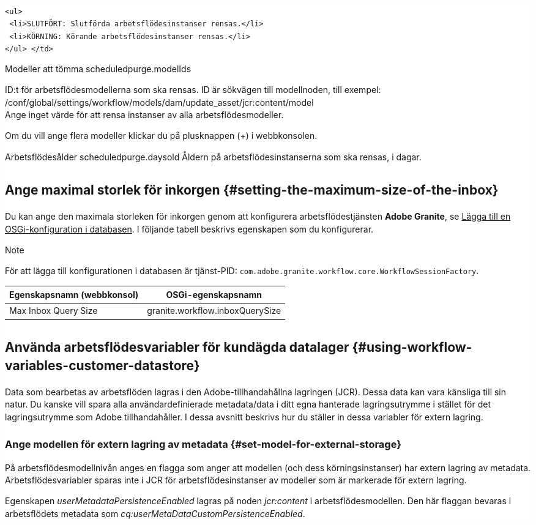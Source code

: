     <ul>
     <li>SLUTFÖRT: Slutförda arbetsflödesinstanser rensas.</li>
     <li>KÖRNING: Körande arbetsflödesinstanser rensas.</li>
    </ul> </td>
  </tr>
  <tr>
   <td>Modeller att tömma</td>
   <td>scheduledpurge.modelIds</td>
   <td><p>ID:t för arbetsflödesmodellerna som ska rensas. ID är sökvägen till modellnoden, till exempel:<br /> /conf/global/settings/workflow/models/dam/update_asset/jcr:content/model<br /> Ange inget värde för att rensa instanser av alla arbetsflödesmodeller.</p> <p>Om du vill ange flera modeller klickar du på plusknappen (+) i webbkonsolen. </p> </td>
  </tr>
  <tr>
   <td>Arbetsflödesålder</td>
   <td>scheduledpurge.daysold</td>
   <td>Åldern på arbetsflödesinstanserna som ska rensas, i dagar.</td>
  </tr>
 </tbody>
</table>

## Ange maximal storlek för inkorgen {#setting-the-maximum-size-of-the-inbox}

Du kan ange den maximala storleken för inkorgen genom att konfigurera arbetsflödestjänsten **Adobe Granite**, se [Lägga till en OSGi-konfiguration i databasen](/help/implementing/deploying/configuring-osgi.md). I följande tabell beskrivs egenskapen som du konfigurerar.

>[!NOTE]
>För att lägga till konfigurationen i databasen är tjänst-PID:
>`com.adobe.granite.workflow.core.WorkflowSessionFactory`.

| Egenskapsnamn (webbkonsol) | OSGi-egenskapsnamn |
|---|---|
| Max Inbox Query Size | granite.workflow.inboxQuerySize |

## Använda arbetsflödesvariabler för kundägda datalager {#using-workflow-variables-customer-datastore}

Data som bearbetas av arbetsflöden lagras i den Adobe-tillhandahållna lagringen (JCR). Dessa data kan vara känsliga till sin natur. Du kanske vill spara alla användardefinierade metadata/data i ditt egna hanterade lagringsutrymme i stället för det lagringsutrymme som Adobe tillhandahåller. I dessa avsnitt beskrivs hur du ställer in dessa variabler för extern lagring.

### Ange modellen för extern lagring av metadata {#set-model-for-external-storage}

På arbetsflödesmodellnivån anges en flagga som anger att modellen (och dess körningsinstanser) har extern lagring av metadata. Arbetsflödesvariabler sparas inte i JCR för arbetsflödesinstanser av modeller som är markerade för extern lagring.

Egenskapen *userMetadataPersistenceEnabled* lagras på noden *jcr:content* i arbetsflödesmodellen. Den här flaggan bevaras i arbetsflödets metadata som *cq:userMetaDataCustomPersistenceEnabled*.
